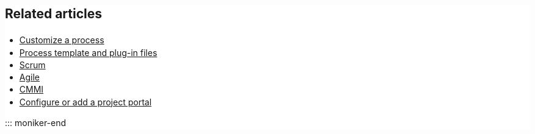 ## Related articles

- [Customize a process](customize-process.md)
- [Process template and plug-in files](overview-process-template-files.md)
- [Scrum](../../boards/work-items/guidance/scrum-process.md)
- [Agile](../../boards/work-items/guidance/agile-process.md)
- [CMMI](../../boards/work-items/guidance/cmmi-process.md)
- [Configure or add a project portal](../../project/configure-or-add-a-project-portal.md)

::: moniker-end
